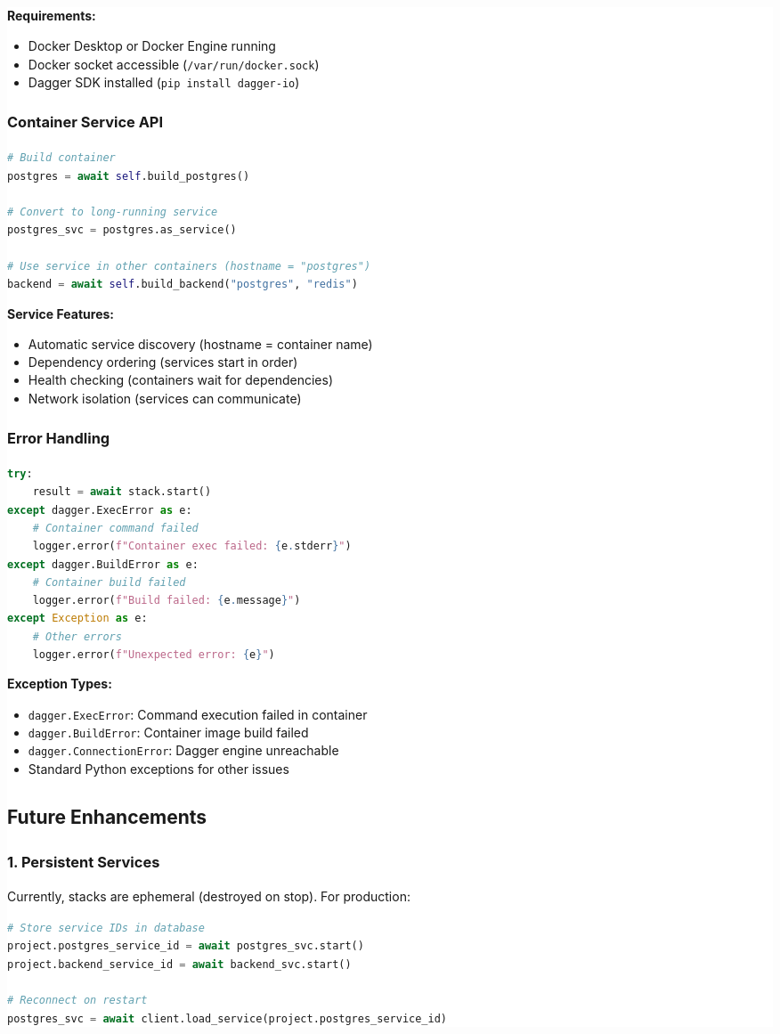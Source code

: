 **Requirements:**
- Docker Desktop or Docker Engine running
- Docker socket accessible (`/var/run/docker.sock`)
- Dagger SDK installed (`pip install dagger-io`)

### Container Service API

```python
# Build container
postgres = await self.build_postgres()

# Convert to long-running service
postgres_svc = postgres.as_service()

# Use service in other containers (hostname = "postgres")
backend = await self.build_backend("postgres", "redis")
```

**Service Features:**
- Automatic service discovery (hostname = container name)
- Dependency ordering (services start in order)
- Health checking (containers wait for dependencies)
- Network isolation (services can communicate)

### Error Handling

```python
try:
    result = await stack.start()
except dagger.ExecError as e:
    # Container command failed
    logger.error(f"Container exec failed: {e.stderr}")
except dagger.BuildError as e:
    # Container build failed
    logger.error(f"Build failed: {e.message}")
except Exception as e:
    # Other errors
    logger.error(f"Unexpected error: {e}")
```

**Exception Types:**
- `dagger.ExecError`: Command execution failed in container
- `dagger.BuildError`: Container image build failed
- `dagger.ConnectionError`: Dagger engine unreachable
- Standard Python exceptions for other issues

## Future Enhancements

### 1. Persistent Services

Currently, stacks are ephemeral (destroyed on stop). For production:

```python
# Store service IDs in database
project.postgres_service_id = await postgres_svc.start()
project.backend_service_id = await backend_svc.start()

# Reconnect on restart
postgres_svc = await client.load_service(project.postgres_service_id)
```
